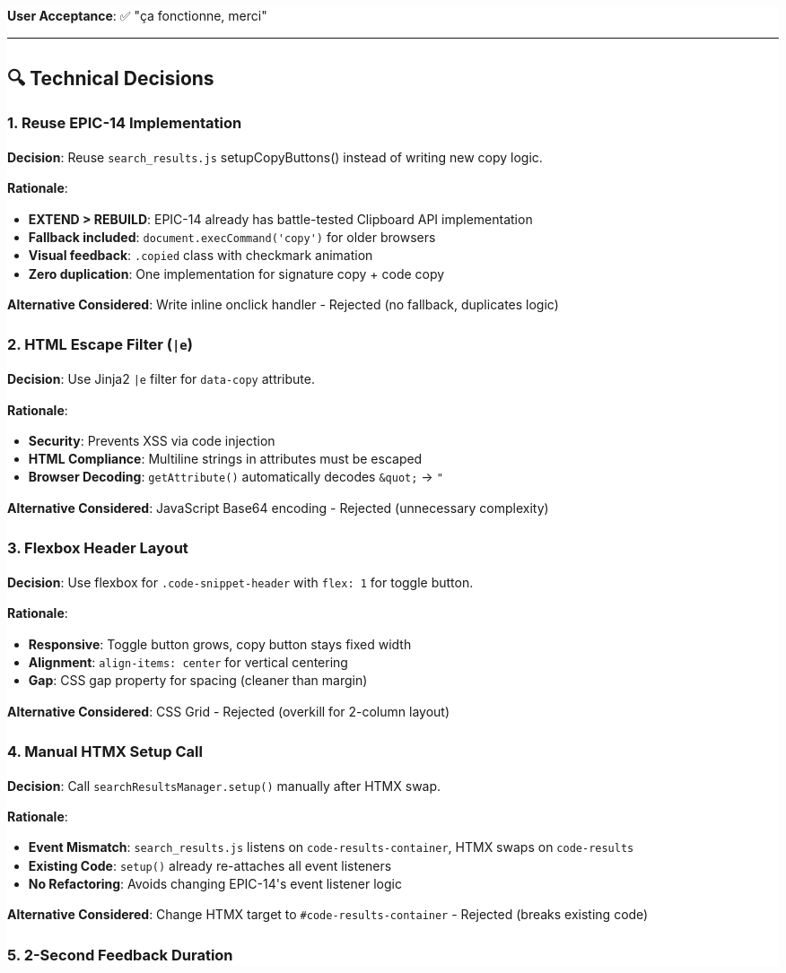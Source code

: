 **User Acceptance**: ✅ "ça fonctionne, merci"

---

## 🔍 Technical Decisions

### 1. Reuse EPIC-14 Implementation

**Decision**: Reuse `search_results.js` setupCopyButtons() instead of writing new copy logic.

**Rationale**:
- **EXTEND > REBUILD**: EPIC-14 already has battle-tested Clipboard API implementation
- **Fallback included**: `document.execCommand('copy')` for older browsers
- **Visual feedback**: `.copied` class with checkmark animation
- **Zero duplication**: One implementation for signature copy + code copy

**Alternative Considered**: Write inline onclick handler - Rejected (no fallback, duplicates logic)

### 2. HTML Escape Filter (`|e`)

**Decision**: Use Jinja2 `|e` filter for `data-copy` attribute.

**Rationale**:
- **Security**: Prevents XSS via code injection
- **HTML Compliance**: Multiline strings in attributes must be escaped
- **Browser Decoding**: `getAttribute()` automatically decodes `&quot;` → `"`

**Alternative Considered**: JavaScript Base64 encoding - Rejected (unnecessary complexity)

### 3. Flexbox Header Layout

**Decision**: Use flexbox for `.code-snippet-header` with `flex: 1` for toggle button.

**Rationale**:
- **Responsive**: Toggle button grows, copy button stays fixed width
- **Alignment**: `align-items: center` for vertical centering
- **Gap**: CSS gap property for spacing (cleaner than margin)

**Alternative Considered**: CSS Grid - Rejected (overkill for 2-column layout)

### 4. Manual HTMX Setup Call

**Decision**: Call `searchResultsManager.setup()` manually after HTMX swap.

**Rationale**:
- **Event Mismatch**: `search_results.js` listens on `code-results-container`, HTMX swaps on `code-results`
- **Existing Code**: `setup()` already re-attaches all event listeners
- **No Refactoring**: Avoids changing EPIC-14's event listener logic

**Alternative Considered**: Change HTMX target to `#code-results-container` - Rejected (breaks existing code)

### 5. 2-Second Feedback Duration
